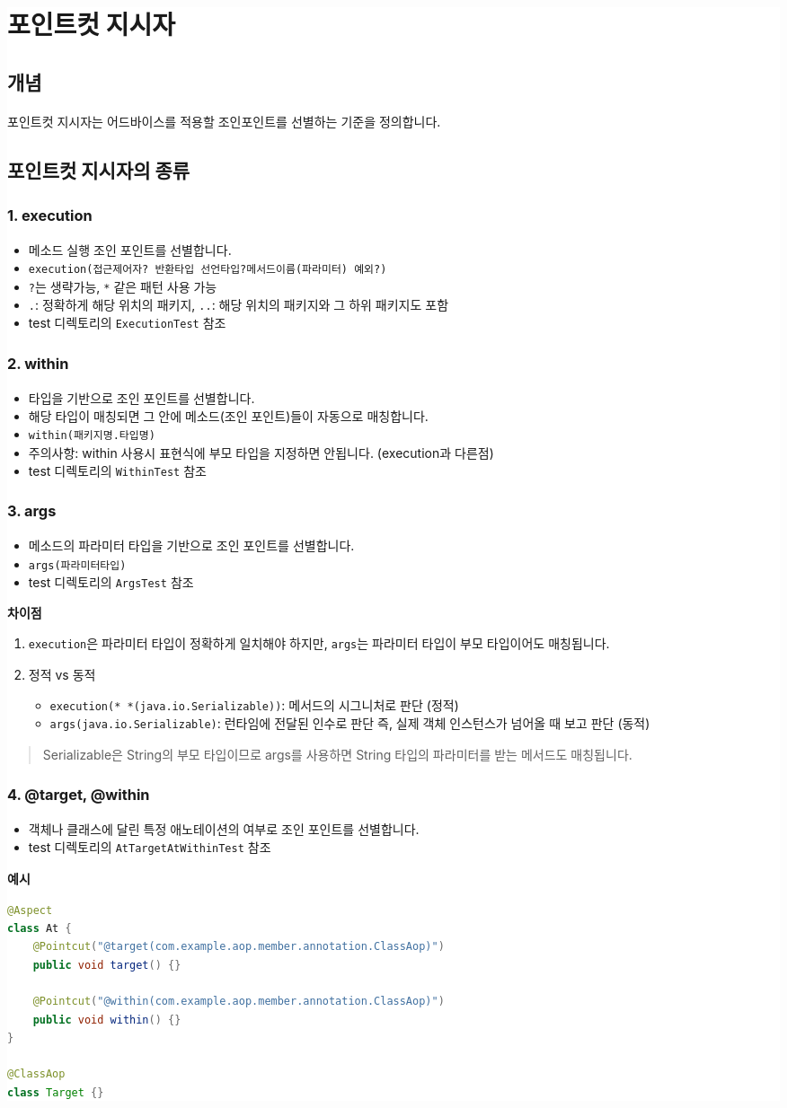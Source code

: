 # 포인트컷 지시자

## 개념

포인트컷 지시자는 어드바이스를 적용할 조인포인트를 선별하는 기준을 정의합니다.

## 포인트컷 지시자의 종류

### 1. execution

- 메소드 실행 조인 포인트를 선별합니다.
- `execution(접근제어자? 반환타입 선언타입?메서드이름(파라미터) 예외?)`
- `?`는 생략가능, `*` 같은 패턴 사용 가능
- `.`: 정확하게 해당 위치의 패키지, `..`: 해당 위치의 패키지와 그 하위 패키지도 포함
- test 디렉토리의 `ExecutionTest` 참조

### 2. within

- 타입을 기반으로 조인 포인트를 선별합니다.
- 해당 타입이 매칭되면 그 안에 메소드(조인 포인트)들이 자동으로 매칭합니다.
- `within(패키지명.타입명)`
- 주의사항: within 사용시 표현식에 부모 타입을 지정하면 안됩니다. (execution과 다른점)
- test 디렉토리의 `WithinTest` 참조

### 3. args

- 메소드의 파라미터 타입을 기반으로 조인 포인트를 선별합니다.
- `args(파라미터타입)`
- test 디렉토리의 `ArgsTest` 참조

**차이점**

1. `execution`은 파라미터 타입이 정확하게 일치해야 하지만, `args`는 파라미터 타입이 부모 타입이어도 매칭됩니다.

2. 정적 vs 동적

   - `execution(* *(java.io.Serializable))`: 메서드의 시그니처로 판단 (정적)
   - `args(java.io.Serializable)`: 런타임에 전달된 인수로 판단 즉, 실제 객체 인스턴스가 넘어올 때 보고 판단 (동적)
   
> Serializable은 String의 부모 타입이므로 args를 사용하면 String 타입의 파라미터를 받는 메서드도 매칭됩니다.

### 4. @target, @within

- 객체나 클래스에 달린 특정 애노테이션의 여부로 조인 포인트를 선별합니다.
- test 디렉토리의 `AtTargetAtWithinTest` 참조

**예시** 

```java
@Aspect
class At {
    @Pointcut("@target(com.example.aop.member.annotation.ClassAop)")
    public void target() {}
   
    @Pointcut("@within(com.example.aop.member.annotation.ClassAop)")
    public void within() {}
}

@ClassAop
class Target {}
```
